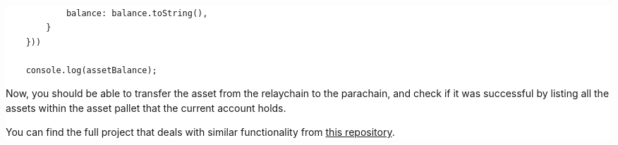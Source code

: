 ```tsx
            balance: balance.toString(),
        }
    }))

    console.log(assetBalance);
```

Now, you should be able to transfer the asset from the relaychain to the parachain, and check if it was successful by listing all the assets within the asset pallet that the current account holds.

You can find the full project that deals with similar functionality from [this repository](https://github.com/AstarNetwork/astar-xcm-tools).
